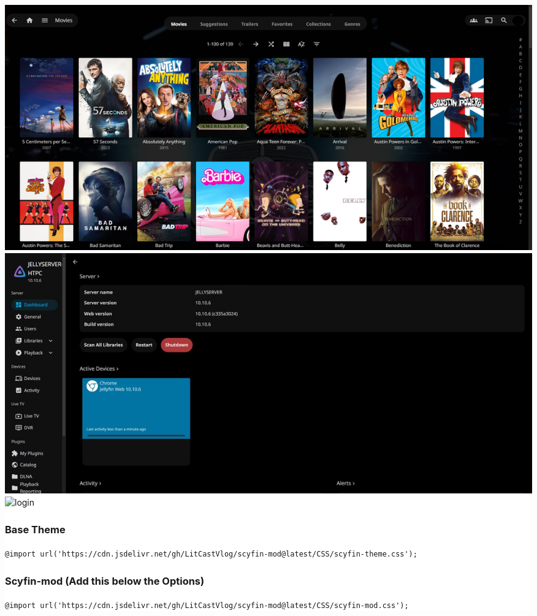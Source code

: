 <img src="./images/movies.png" alt="movies" width="100%"/>
<img src="./images/dashboard.png" alt="dashboard" width="100%"/>
<img src="./images/login.png" alt="login" width="100%"/>

### Base Theme
`@import url('https://cdn.jsdelivr.net/gh/LitCastVlog/scyfin-mod@latest/CSS/scyfin-theme.css');`



### Scyfin-mod (Add this below the Options)
`@import url('https://cdn.jsdelivr.net/gh/LitCastVlog/scyfin-mod@latest/CSS/scyfin-mod.css');`
